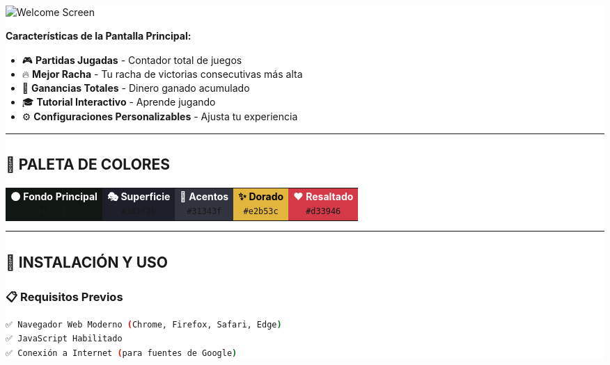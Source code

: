 ![Welcome Screen](https://via.placeholder.com/500x300/1d1f2b/e2b53c?text=📊+ESTADÍSTICAS+📈)

</div>

**Características de la Pantalla Principal:**
- 🎮 **Partidas Jugadas** - Contador total de juegos
- 🔥 **Mejor Racha** - Tu racha de victorias consecutivas más alta
- 💎 **Ganancias Totales** - Dinero ganado acumulado
- 🎓 **Tutorial Interactivo** - Aprende jugando
- ⚙️ **Configuraciones Personalizables** - Ajusta tu experiencia

---

## 🎨 **PALETA DE COLORES**

<div align="center">

<table>
<tr>
<td align="center" bgcolor="#111712">
<strong style="color: white;">🌑 Fondo Principal</strong><br>
<code>#111712</code>
</td>
<td align="center" bgcolor="#1d1f2b">
<strong style="color: white;">🎭 Superficie</strong><br>
<code>#1d1f2b</code>
</td>
<td align="center" bgcolor="#31343f">
<strong style="color: white;">🔘 Acentos</strong><br>
<code>#31343f</code>
</td>
<td align="center" bgcolor="#e2b53c">
<strong style="color: black;">✨ Dorado</strong><br>
<code>#e2b53c</code>
</td>
<td align="center" bgcolor="#d33946">
<strong style="color: white;">❤️ Resaltado</strong><br>
<code>#d33946</code>
</td>
</tr>
</table>

</div>

---

## 🚀 **INSTALACIÓN Y USO**

### 📋 **Requisitos Previos**
```bash
✅ Navegador Web Moderno (Chrome, Firefox, Safari, Edge)
✅ JavaScript Habilitado  
✅ Conexión a Internet (para fuentes de Google)
```
